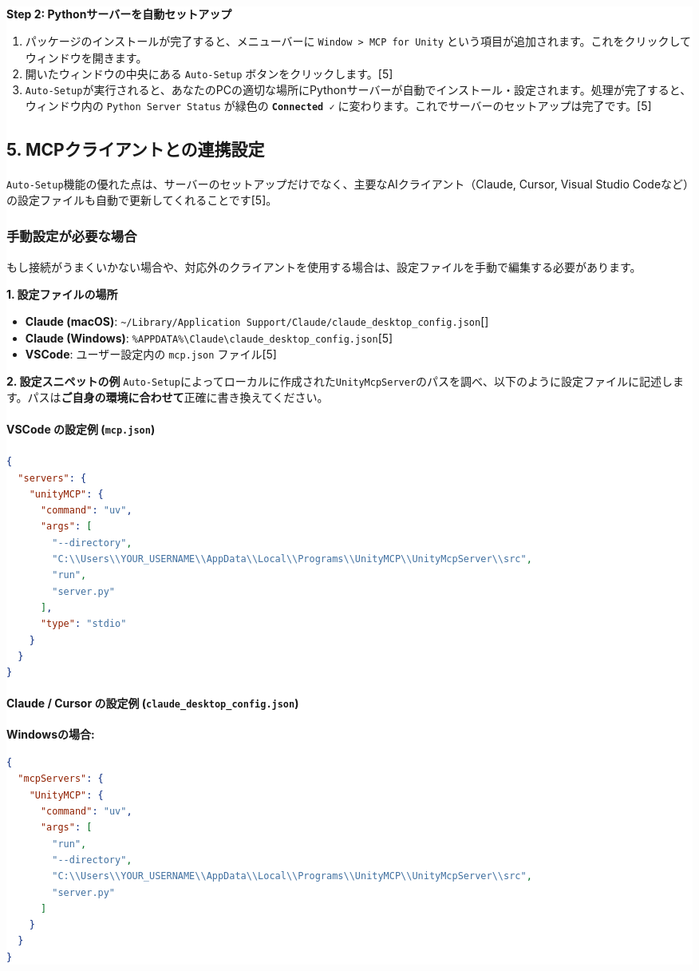 **Step 2: Pythonサーバーを自動セットアップ**
1.  パッケージのインストールが完了すると、メニューバーに `Window > MCP for Unity` という項目が追加されます。これをクリックしてウィンドウを開きます。
2.  開いたウィンドウの中央にある `Auto-Setup` ボタンをクリックします。[5]
3.  `Auto-Setup`が実行されると、あなたのPCの適切な場所にPythonサーバーが自動でインストール・設定されます。処理が完了すると、ウィンドウ内の `Python Server Status` が緑色の **`Connected ✓`** に変わります。これでサーバーのセットアップは完了です。[5]

## 5. MCPクライアントとの連携設定
`Auto-Setup`機能の優れた点は、サーバーのセットアップだけでなく、主要なAIクライアント（Claude, Cursor, Visual Studio Codeなど）の設定ファイルも自動で更新してくれることです[5]。

### 手動設定が必要な場合
もし接続がうまくいかない場合や、対応外のクライアントを使用する場合は、設定ファイルを手動で編集する必要があります。

**1. 設定ファイルの場所**
*   **Claude (macOS)**: `~/Library/Application Support/Claude/claude_desktop_config.json`[]
*   **Claude (Windows)**: `%APPDATA%\Claude\claude_desktop_config.json`[5]
*   **VSCode**: ユーザー設定内の `mcp.json` ファイル[5]

**2. 設定スニペットの例**
`Auto-Setup`によってローカルに作成された`UnityMcpServer`のパスを調べ、以下のように設定ファイルに記述します。パスは**ご自身の環境に合わせて**正確に書き換えてください。

#### **VSCode の設定例 (`mcp.json`)**
```json
{
  "servers": {
    "unityMCP": {
      "command": "uv",
      "args": [
        "--directory",
        "C:\\Users\\YOUR_USERNAME\\AppData\\Local\\Programs\\UnityMCP\\UnityMcpServer\\src",
        "run",
        "server.py"
      ],
      "type": "stdio"
    }
  }
}
```

#### **Claude / Cursor の設定例 (`claude_desktop_config.json`)**

**Windowsの場合:**
```json
{
  "mcpServers": {
    "UnityMCP": {
      "command": "uv",
      "args": [
        "run",
        "--directory",
        "C:\\Users\\YOUR_USERNAME\\AppData\\Local\\Programs\\UnityMCP\\UnityMcpServer\\src",
        "server.py"
      ]
    }
  }
}
```
